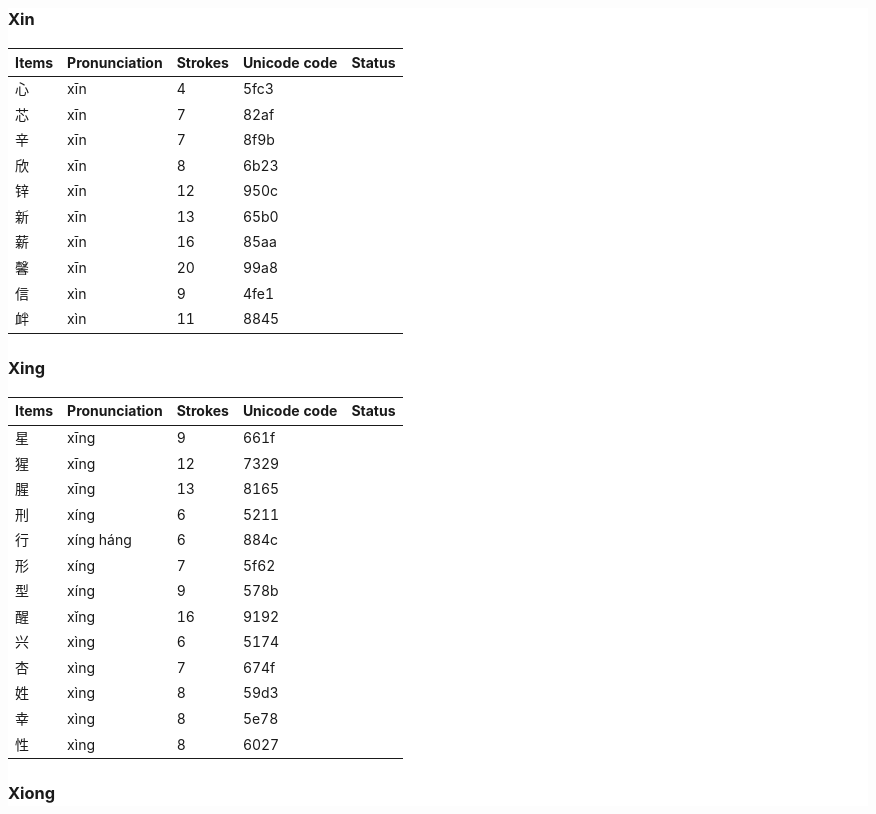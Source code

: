 ### Xin

| Items | Pronunciation | Strokes | Unicode code | Status |
| :---------------- | :---------- | :---------- | :---------- | :---------- |
| 心 | xīn | 4 | 5fc3 |  |
| 芯 | xīn | 7 | 82af |  |
| 辛 | xīn | 7 | 8f9b |  |
| 欣 | xīn | 8 | 6b23 |  |
| 锌 | xīn | 12 | 950c |  |
| 新 | xīn | 13 | 65b0 |  |
| 薪 | xīn | 16 | 85aa |  |
| 馨 | xīn | 20 | 99a8 |  |
| 信 | xìn | 9 | 4fe1 |  |
| 衅 | xìn | 11 | 8845 |  |

### Xing

| Items | Pronunciation | Strokes | Unicode code | Status |
| :---------------- | :---------- | :---------- | :---------- | :---------- |
| 星 | xīng | 9 | 661f |  |
| 猩 | xīng | 12 | 7329 |  |
| 腥 | xīng | 13 | 8165 |  |
| 刑 | xíng | 6 | 5211 |  |
| 行 | xíng háng | 6 | 884c |  |
| 形 | xíng | 7 | 5f62 |  |
| 型 | xíng | 9 | 578b |  |
| 醒 | xǐng | 16 | 9192 |  |
| 兴 | xìng | 6 | 5174 |  |
| 杏 | xìng | 7 | 674f |  |
| 姓 | xìng | 8 | 59d3 |  |
| 幸 | xìng | 8 | 5e78 |  |
| 性 | xìng | 8 | 6027 |  |

### Xiong

